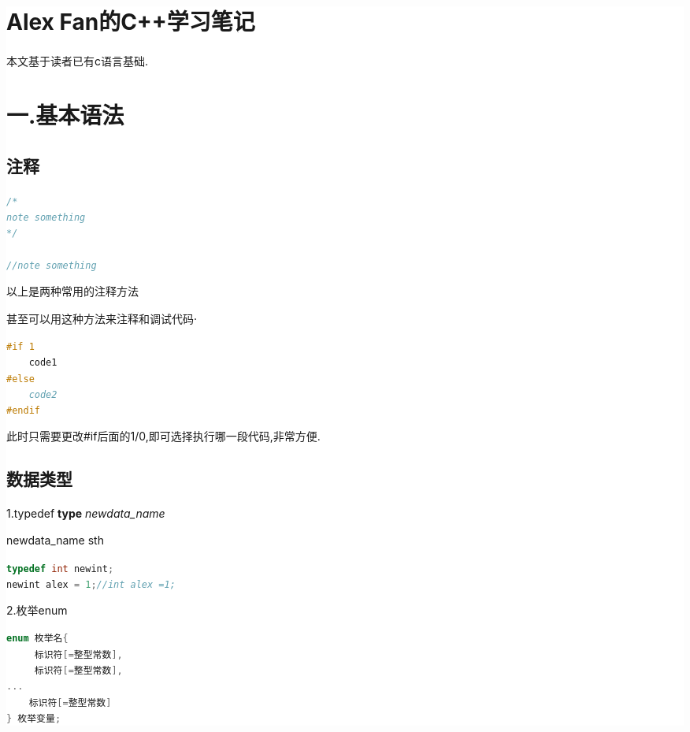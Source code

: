 # Alex Fan的C++学习笔记
本文基于读者已有c语言基础.

# 一.基本语法

## 注释

```c++
/*
note something
*/

//note something
```

以上是两种常用的注释方法

甚至可以用这种方法来注释和调试代码·

```c++
#if 1
	code1
#else
	code2
#endif
```

此时只需要更改#if后面的1/0,即可选择执行哪一段代码,非常方便.



## 数据类型

1.typedef **type** *newdata_name*

newdata_name sth

```c++
typedef int newint;
newint alex = 1;//int alex =1;
```

2.枚举enum

```c++
enum 枚举名{ 
     标识符[=整型常数], 
     标识符[=整型常数], 
... 
    标识符[=整型常数]
} 枚举变量;
```


